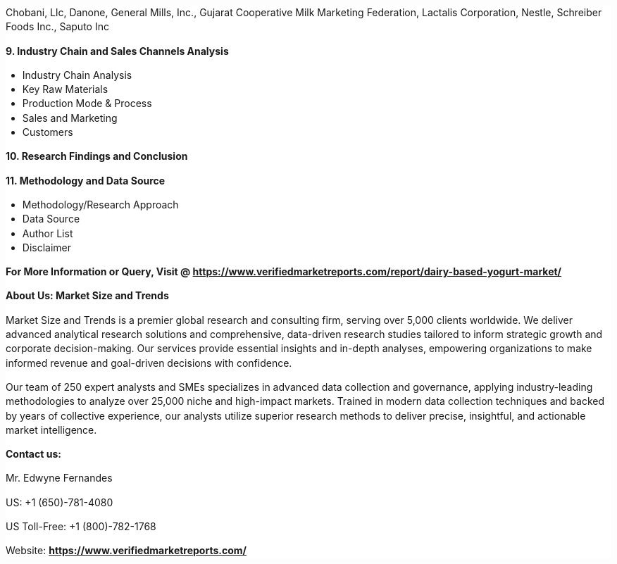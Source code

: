 Chobani, Llc, Danone, General Mills, Inc., Gujarat Cooperative Milk Marketing Federation, Lactalis Corporation, Nestle, Schreiber Foods Inc., Saputo Inc</strong></p><p><strong>9. Industry Chain and Sales Channels Analysis</strong></p><ul><li>Industry Chain Analysis</li><li>Key Raw Materials</li><li>Production Mode &amp; Process</li><li>Sales and Marketing</li><li>Customers</li></ul><p><strong>10. Research Findings and Conclusion</strong></p><p><strong>11. Methodology and Data Source</strong></p><ul><li>Methodology/Research Approach</li><li>Data Source</li><li>Author List</li><li>Disclaimer</li></ul></p><p><strong>For More Information or Query, Visit @ <a href="https://www.verifiedmarketreports.com/report/dairy-based-yogurt-market/">https://www.verifiedmarketreports.com/report/dairy-based-yogurt-market/</a></strong></p><p><strong>About Us: Market Size and Trends</strong></p><p>Market Size and Trends is a premier global research and consulting firm, serving over 5,000 clients worldwide. We deliver advanced analytical research solutions and comprehensive, data-driven research studies tailored to inform strategic growth and corporate decision-making. Our services provide essential insights and in-depth analyses, empowering organizations to make informed revenue and goal-driven decisions with confidence.</p><p>Our team of 250 expert analysts and SMEs specializes in advanced data collection and governance, applying industry-leading methodologies to analyze over 25,000 niche and high-impact markets. Trained in modern data collection techniques and backed by years of collective experience, our analysts utilize superior research methods to deliver precise, insightful, and actionable market intelligence.</p><p><strong>Contact us:</strong></p><p>Mr. Edwyne Fernandes</p><p>US: +1 (650)-781-4080</p><p>US Toll-Free: +1 (800)-782-1768</p><p>Website: <strong><a href="https://www.verifiedmarketreports.com/">https://www.verifiedmarketreports.com/</a></strong></p>

